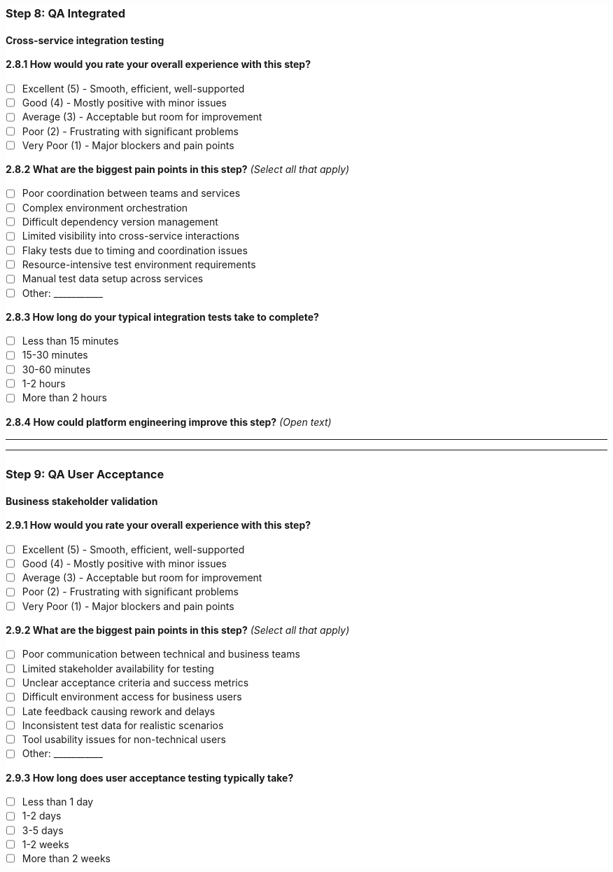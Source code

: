 ### Step 8: QA Integrated
**Cross-service integration testing**

**2.8.1 How would you rate your overall experience with this step?**
- [ ] Excellent (5) - Smooth, efficient, well-supported
- [ ] Good (4) - Mostly positive with minor issues
- [ ] Average (3) - Acceptable but room for improvement
- [ ] Poor (2) - Frustrating with significant problems
- [ ] Very Poor (1) - Major blockers and pain points

**2.8.2 What are the biggest pain points in this step?** *(Select all that apply)*
- [ ] Poor coordination between teams and services
- [ ] Complex environment orchestration
- [ ] Difficult dependency version management
- [ ] Limited visibility into cross-service interactions
- [ ] Flaky tests due to timing and coordination issues
- [ ] Resource-intensive test environment requirements
- [ ] Manual test data setup across services
- [ ] Other: ___________

**2.8.3 How long do your typical integration tests take to complete?**
- [ ] Less than 15 minutes
- [ ] 15-30 minutes
- [ ] 30-60 minutes
- [ ] 1-2 hours
- [ ] More than 2 hours

**2.8.4 How could platform engineering improve this step?** *(Open text)*
___________

---

### Step 9: QA User Acceptance
**Business stakeholder validation**

**2.9.1 How would you rate your overall experience with this step?**
- [ ] Excellent (5) - Smooth, efficient, well-supported
- [ ] Good (4) - Mostly positive with minor issues
- [ ] Average (3) - Acceptable but room for improvement
- [ ] Poor (2) - Frustrating with significant problems
- [ ] Very Poor (1) - Major blockers and pain points

**2.9.2 What are the biggest pain points in this step?** *(Select all that apply)*
- [ ] Poor communication between technical and business teams
- [ ] Limited stakeholder availability for testing
- [ ] Unclear acceptance criteria and success metrics
- [ ] Difficult environment access for business users
- [ ] Late feedback causing rework and delays
- [ ] Inconsistent test data for realistic scenarios
- [ ] Tool usability issues for non-technical users
- [ ] Other: ___________

**2.9.3 How long does user acceptance testing typically take?**
- [ ] Less than 1 day
- [ ] 1-2 days
- [ ] 3-5 days
- [ ] 1-2 weeks
- [ ] More than 2 weeks
